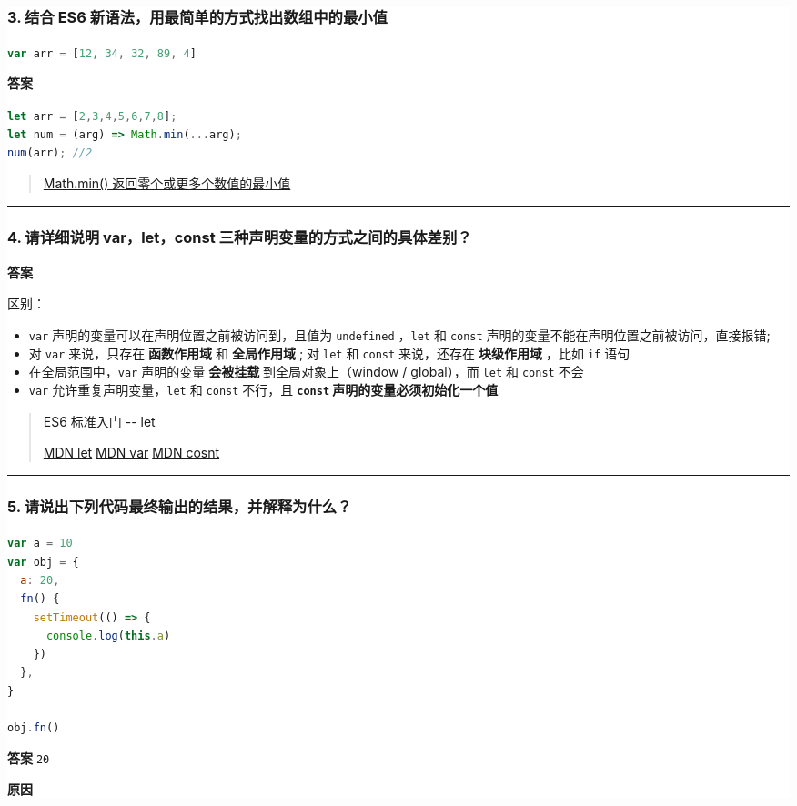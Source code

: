 ### 3. 结合 ES6 新语法，用最简单的方式找出数组中的最小值

```js
var arr = [12, 34, 32, 89, 4]
```

**答案**

```js
let arr = [2,3,4,5,6,7,8];
let num = (arg) => Math.min(...arg);
num(arr); //2
```

>  [Math.min() 返回零个或更多个数值的最小值](https://developer.mozilla.org/zh-CN/docs/Web/JavaScript/Reference/Global_Objects/Math/min)

---

### 4. 请详细说明 var，let，const 三种声明变量的方式之间的具体差别？

**答案**

区别：

+ `var` 声明的变量可以在声明位置之前被访问到，且值为 `undefined` ，`let` 和 `const` 声明的变量不能在声明位置之前被访问，直接报错;
+ 对 `var` 来说，只存在 **函数作用域** 和 **全局作用域** ; 对 `let` 和 `const` 来说，还存在 **块级作用域** ，比如 `if` 语句
+ 在全局范围中，`var` 声明的变量 **会被挂载** 到全局对象上（window / global），而 `let` 和 `const` 不会
+ `var` 允许重复声明变量，`let` 和 `const` 不行，且 **`const` 声明的变量必须初始化一个值**

> [ES6 标准入门 -- let](https://es6.ruanyifeng.com/?search=tdz&x=0&y=0#docs/let) 
>
> [MDN let](https://developer.mozilla.org/zh-CN/docs/Web/JavaScript/Reference/Statements/let)  [MDN var](https://developer.mozilla.org/zh-CN/docs/Web/JavaScript/Reference/Statements/var)  [MDN cosnt](https://developer.mozilla.org/zh-CN/docs/Web/JavaScript/Reference/Statements/const)

---

### 5. 请说出下列代码最终输出的结果，并解释为什么？

```js
var a = 10
var obj = {
  a: 20,
  fn() {
    setTimeout(() => {
      console.log(this.a)
    })
  },
}

obj.fn()
```

**答案** `20`

**原因**
